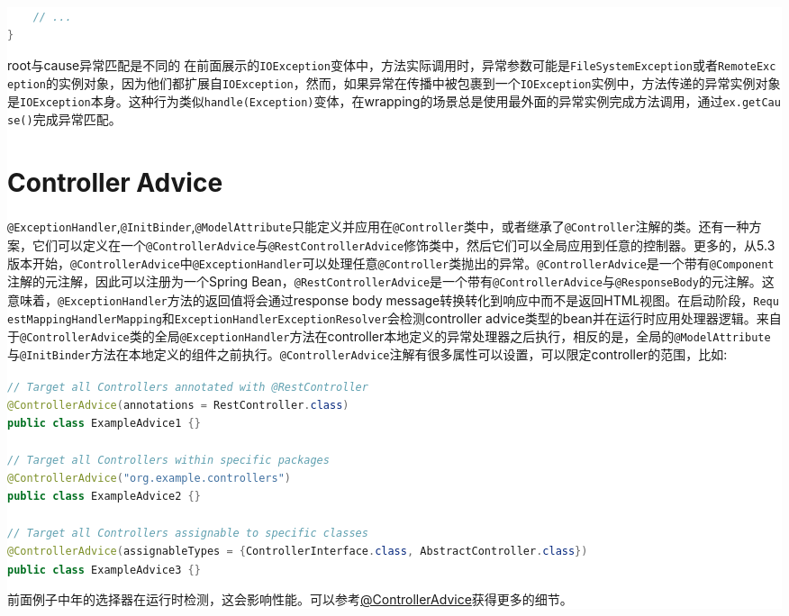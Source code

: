 ```java
	// ...
}
```
root与cause异常匹配是不同的
在前面展示的`IOException`变体中，方法实际调用时，异常参数可能是`FileSystemException`或者`RemoteException`的实例对象，因为他们都扩展自`IOException`，然而，如果异常在传播中被包裹到一个`IOException`实例中，方法传递的异常实例对象是`IOException`本身。这种行为类似`handle(Exception)`变体，在wrapping的场景总是使用最外面的异常实例完成方法调用，通过`ex.getCause()`完成异常匹配。

# Controller Advice
`@ExceptionHandler`,`@InitBinder`,`@ModelAttribute`只能定义并应用在`@Controller`类中，或者继承了`@Controller`注解的类。还有一种方案，它们可以定义在一个`@ControllerAdvice`与`@RestControllerAdvice`修饰类中，然后它们可以全局应用到任意的控制器。更多的，从5.3版本开始，`@ControllerAdvice`中`@ExceptionHandler`可以处理任意`@Controller`类抛出的异常。`@ControllerAdvice`是一个带有`@Component`注解的元注解，因此可以注册为一个Spring Bean，`@RestControllerAdvice`是一个带有`@ControllerAdvice`与`@ResponseBody`的元注解。这意味着，`@ExceptionHandler`方法的返回值将会通过response body message转换转化到响应中而不是返回HTML视图。在启动阶段，`RequestMappingHandlerMapping`和`ExceptionHandlerExceptionResolver`会检测controller advice类型的bean并在运行时应用处理器逻辑。来自于`@ControllerAdvice`类的全局`@ExceptionHandler`方法在controller本地定义的异常处理器之后执行，相反的是，全局的`@ModelAttribute`与`@InitBinder`方法在本地定义的组件之前执行。`@ControllerAdvice`注解有很多属性可以设置，可以限定controller的范围，比如:
```java
// Target all Controllers annotated with @RestController
@ControllerAdvice(annotations = RestController.class)
public class ExampleAdvice1 {}

// Target all Controllers within specific packages
@ControllerAdvice("org.example.controllers")
public class ExampleAdvice2 {}

// Target all Controllers assignable to specific classes
@ControllerAdvice(assignableTypes = {ControllerInterface.class, AbstractController.class})
public class ExampleAdvice3 {}
```
前面例子中年的选择器在运行时检测，这会影响性能。可以参考[@ControllerAdvice](https://docs.spring.io/spring-framework/docs/6.0.4/javadoc-api/org/springframework/web/bind/annotation/ControllerAdvice.html)获得更多的细节。
